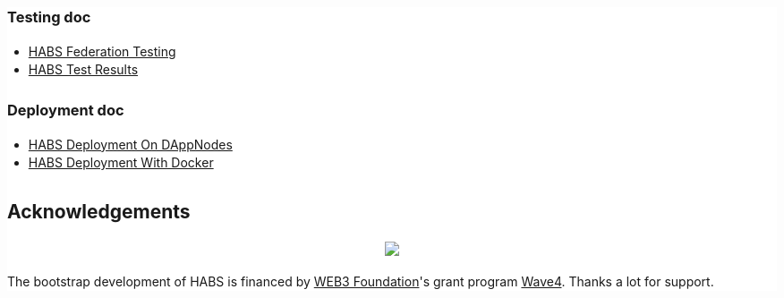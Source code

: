 ### Testing doc

- [HABS Federation Testing](doc/archipel-federation-testing.md)
- [HABS Test Results](doc/archipel-test-results.md)

### Deployment doc

- [HABS Deployment On DAppNodes](doc/deployment-on-dappnodes.md)
- [HABS Deployment With Docker](doc/deployment-with-docker.md)

## Acknowledgements

<p align="center">
  <img src=./web3_foundation_grants_badge.svg width = 400>
</p>

The bootstrap development of HABS is financed by [WEB3 Foundation](https://web3.foundation/)'s grant program [Wave4](https://medium.com/web3foundation/wrap-up-for-winter-with-our-wave-four-grant-recipients-52c27b831a6e). Thanks a lot for support.
